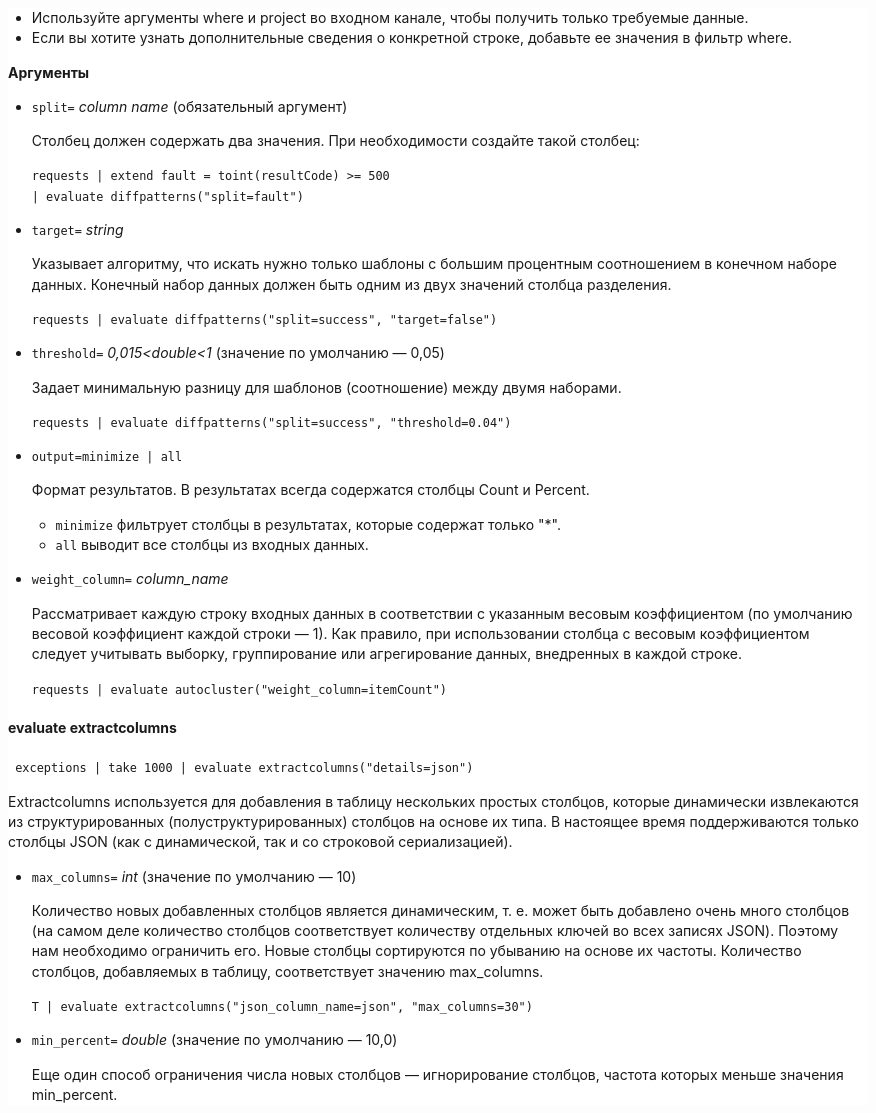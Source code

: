 * Используйте аргументы where и project во входном канале, чтобы получить только требуемые данные.
* Если вы хотите узнать дополнительные сведения о конкретной строке, добавьте ее значения в фильтр where.

**Аргументы**

* `split=` *column name* (обязательный аргумент)
  
    Столбец должен содержать два значения. При необходимости создайте такой столбец:
  
    `requests | extend fault = toint(resultCode) >= 500` <br/>
    `| evaluate diffpatterns("split=fault")`
* `target=` *string*
  
    Указывает алгоритму, что искать нужно только шаблоны с большим процентным соотношением в конечном наборе данных. Конечный набор данных должен быть одним из двух значений столбца разделения.
  
    `requests | evaluate diffpatterns("split=success", "target=false")`
* `threshold=` *0,015<double<1* (значение по умолчанию — 0,05) 
  
    Задает минимальную разницу для шаблонов (соотношение) между двумя наборами.
  
    `requests | evaluate diffpatterns("split=success", "threshold=0.04")`
* `output=minimize | all`
  
    Формат результатов. В результатах всегда содержатся столбцы Count и Percent. 
  
  * `minimize` фильтрует столбцы в результатах, которые содержат только "*".
  * `all` выводит все столбцы из входных данных.
* `weight_column=` *column_name*
  
    Рассматривает каждую строку входных данных в соответствии с указанным весовым коэффициентом (по умолчанию весовой коэффициент каждой строки — 1). Как правило, при использовании столбца с весовым коэффициентом следует учитывать выборку, группирование или агрегирование данных, внедренных в каждой строке.
  
    `requests | evaluate autocluster("weight_column=itemCount")`

#### <a name="evaluate-extractcolumns"></a>evaluate extractcolumns
     exceptions | take 1000 | evaluate extractcolumns("details=json") 

Extractcolumns используется для добавления в таблицу нескольких простых столбцов, которые динамически извлекаются из структурированных (полуструктурированных) столбцов на основе их типа. В настоящее время поддерживаются только столбцы JSON (как с динамической, так и со строковой сериализацией).

* `max_columns=` *int* (значение по умолчанию — 10) 
  
    Количество новых добавленных столбцов является динамическим, т. е. может быть добавлено очень много столбцов (на самом деле количество столбцов соответствует количеству отдельных ключей во всех записях JSON). Поэтому нам необходимо ограничить его. Новые столбцы сортируются по убыванию на основе их частоты. Количество столбцов, добавляемых в таблицу, соответствует значению max_columns.
  
    `T | evaluate extractcolumns("json_column_name=json", "max_columns=30")`
* `min_percent=` *double* (значение по умолчанию — 10,0) 
  
    Еще один способ ограничения числа новых столбцов — игнорирование столбцов, частота которых меньше значения min_percent.
  